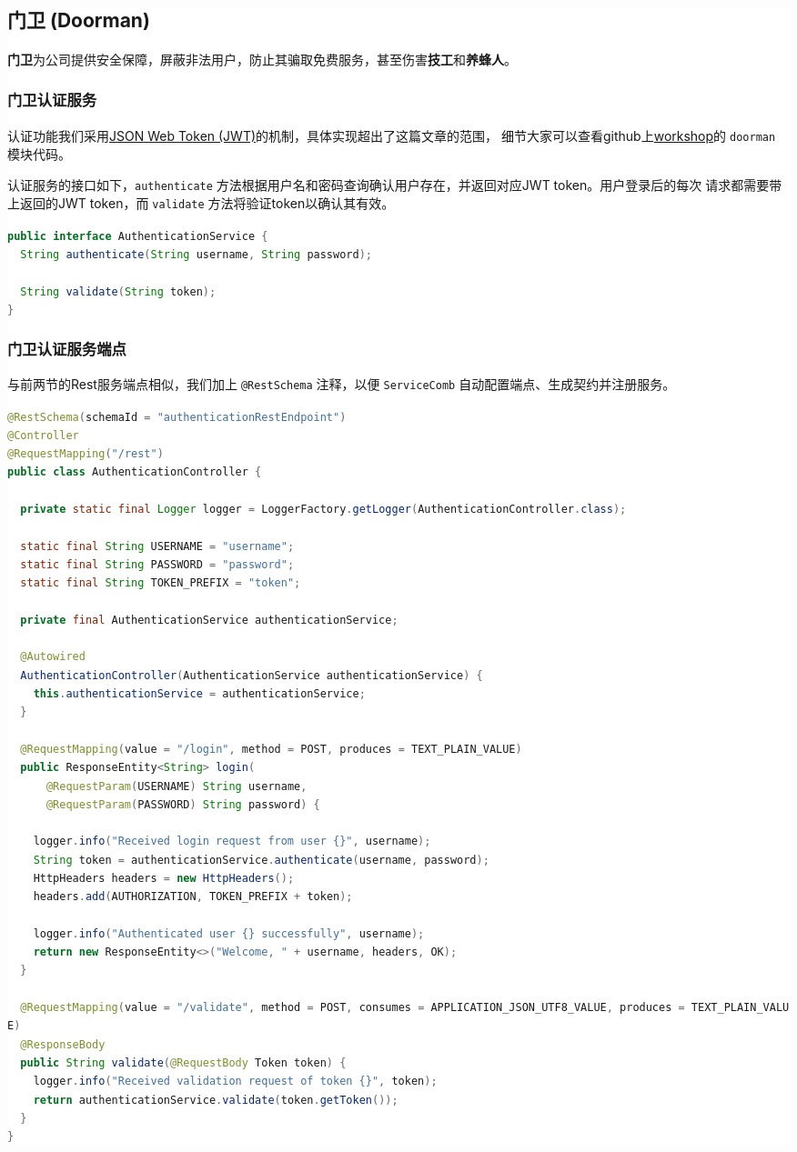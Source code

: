 ## 门卫 (Doorman)
**门卫**为公司提供安全保障，屏蔽非法用户，防止其骗取免费服务，甚至伤害**技工**和**养蜂人**。

### 门卫认证服务
认证功能我们采用[JSON Web Token (JWT)](https://jwt.io/introduction/)的机制，具体实现超出了这篇文章的范围，
细节大家可以查看github上[workshop](https://github.com/ServiceComb/LinuxCon-Beijing-WorkShop)的 `doorman` 模块代码。

认证服务的接口如下，`authenticate` 方法根据用户名和密码查询确认用户存在，并返回对应JWT token。用户登录后的每次
请求都需要带上返回的JWT token，而 `validate` 方法将验证token以确认其有效。

```java
public interface AuthenticationService {
  String authenticate(String username, String password);

  String validate(String token);
}
```

### 门卫认证服务端点

与前两节的Rest服务端点相似，我们加上 `@RestSchema` 注释，以便 `ServiceComb` 自动配置端点、生成契约并注册服务。

```java
@RestSchema(schemaId = "authenticationRestEndpoint")
@Controller
@RequestMapping("/rest")
public class AuthenticationController {

  private static final Logger logger = LoggerFactory.getLogger(AuthenticationController.class);

  static final String USERNAME = "username";
  static final String PASSWORD = "password";
  static final String TOKEN_PREFIX = "token";

  private final AuthenticationService authenticationService;

  @Autowired
  AuthenticationController(AuthenticationService authenticationService) {
    this.authenticationService = authenticationService;
  }

  @RequestMapping(value = "/login", method = POST, produces = TEXT_PLAIN_VALUE)
  public ResponseEntity<String> login(
      @RequestParam(USERNAME) String username,
      @RequestParam(PASSWORD) String password) {

    logger.info("Received login request from user {}", username);
    String token = authenticationService.authenticate(username, password);
    HttpHeaders headers = new HttpHeaders();
    headers.add(AUTHORIZATION, TOKEN_PREFIX + token);

    logger.info("Authenticated user {} successfully", username);
    return new ResponseEntity<>("Welcome, " + username, headers, OK);
  }

  @RequestMapping(value = "/validate", method = POST, consumes = APPLICATION_JSON_UTF8_VALUE, produces = TEXT_PLAIN_VALUE)
  @ResponseBody
  public String validate(@RequestBody Token token) {
    logger.info("Received validation request of token {}", token);
    return authenticationService.validate(token.getToken());
  }
}
```